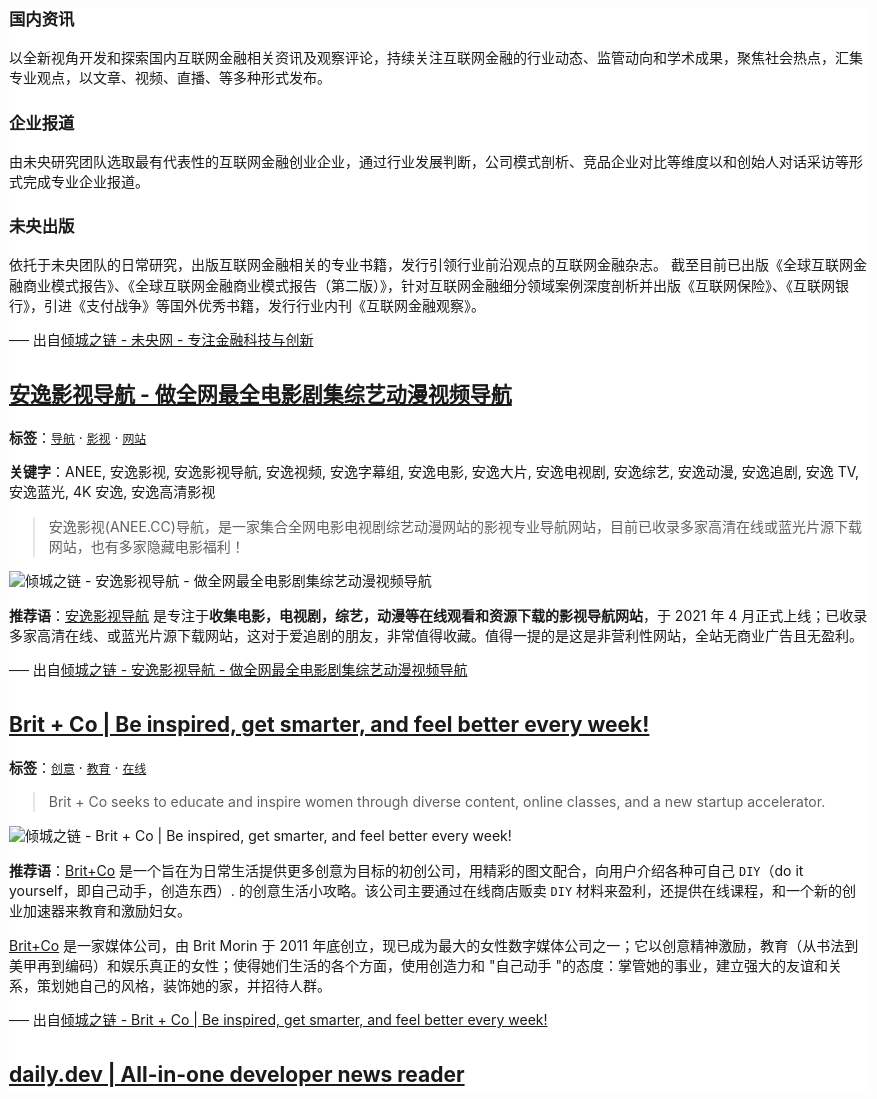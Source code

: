 ### **国内资讯**

以全新视角开发和探索国内互联网金融相关资讯及观察评论，持续关注互联网金融的行业动态、监管动向和学术成果，聚焦社会热点，汇集专业观点，以文章、视频、直播、等多种形式发布。

### **企业报道**

由未央研究团队选取最有代表性的互联网金融创业企业，通过行业发展判断，公司模式剖析、竞品企业对比等维度以和创始人对话采访等形式完成专业企业报道。

### **未央出版**

依托于未央团队的日常研究，出版互联网金融相关的专业书籍，发行引领行业前沿观点的互联网金融杂志。
截至目前已出版《全球互联网金融商业模式报告》、《全球互联网金融商业模式报告（第二版）》，针对互联网金融细分领域案例深度剖析并出版《互联网保险》、《互联网银行》，引进《支付战争》等国外优秀书籍，发行行业内刊《互联网金融观察》。

── 出自[倾城之链 - 未央网 - 专注金融科技与创新](https://nicelinks.site/post/60af2e1c219b1d7d88219d5e)

## [安逸影视导航 - 做全网最全电影剧集综艺动漫视频导航](https://anee.cc/?utm_source=nicelinks.site)

**标签**：[`导航`](https://nicelinks.site/tags/导航) · [`影视`](https://nicelinks.site/tags/影视) · [`网站`](https://nicelinks.site/tags/网站)

**关键字**：ANEE, 安逸影视, 安逸影视导航, 安逸视频, 安逸字幕组, 安逸电影, 安逸大片, 安逸电视剧, 安逸综艺, 安逸动漫, 安逸追剧, 安逸 TV, 安逸蓝光, 4K 安逸, 安逸高清影视

> 安逸影视(ANEE.CC)导航，是一家集合全网电影电视剧综艺动漫网站的影视专业导航网站，目前已收录多家高清在线或蓝光片源下载网站，也有多家隐藏电影福利！

![倾城之链 - 安逸影视导航 - 做全网最全电影剧集综艺动漫视频导航](https://nicelinks.oss-cn-shenzhen.aliyuncs.com/anee.cc.png?x-oss-process=style/png2jpg)

**推荐语**：[安逸影视导航](https://anee.cc/) 是专注于**收集电影，电视剧，综艺，动漫等在线观看和资源下载的影视导航网站**，于 2021 年 4 月正式上线；已收录多家高清在线、或蓝光片源下载网站，这对于爱追剧的朋友，非常值得收藏。值得一提的是这是非营利性网站，全站无商业广告且无盈利。

── 出自[倾城之链 - 安逸影视导航 - 做全网最全电影剧集综艺动漫视频导航](https://nicelinks.site/post/60ae37b5219b1d7d88219d5c)

## [Brit + Co | Be inspired, get smarter, and feel better every week!](https://www.brit.co/?utm_source=nicelinks.site)

**标签**：[`创意`](https://nicelinks.site/tags/创意) · [`教育`](https://nicelinks.site/tags/教育) · [`在线`](https://nicelinks.site/tags/在线)

> Brit + Co seeks to educate and inspire women through diverse content, online classes, and a new startup accelerator.

![倾城之链 - Brit + Co | Be inspired, get smarter, and feel better every week!](https://nicelinks.oss-cn-shenzhen.aliyuncs.com/www.brit.co.png?x-oss-process=style/png2jpg)

**推荐语**：[Brit+Co](https://www.brit.co/) 是一个旨在为日常生活提供更多创意为目标的初创公司，用精彩的图文配合，向用户介绍各种可自己 `DIY`（do it yourself，即自己动手，创造东西）. 的创意生活小攻略。该公司主要通过在线商店贩卖 `DIY` 材料来盈利，还提供在线课程，和一个新的创业加速器来教育和激励妇女。

[Brit+Co](https://www.brit.co/) 是一家媒体公司，由 Brit Morin 于 2011 年底创立，现已成为最大的女性数字媒体公司之一；它以创意精神激励，教育（从书法到美甲再到编码）和娱乐真正的女性；使得她们生活的各个方面，使用创造力和 "自己动手 "的态度：掌管她的事业，建立强大的友谊和关系，策划她自己的风格，装饰她的家，并招待人群。

── 出自[倾城之链 - Brit + Co | Be inspired, get smarter, and feel better every week!](https://nicelinks.site/post/60ae2d71219b1d7d88219d5a)

## [daily.dev | All-in-one developer news reader](https://daily.dev/?utm_source=nicelinks.site)
